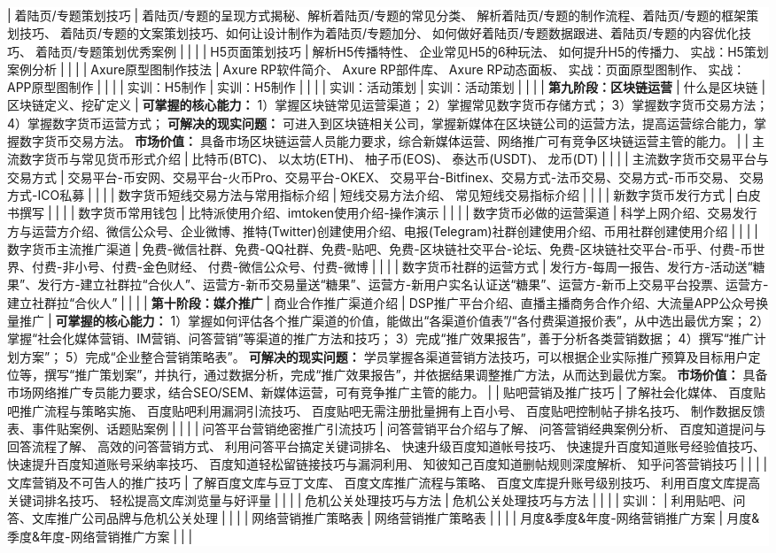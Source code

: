| 着陆页/专题策划技巧                                          | 着陆页/专题的呈现方式揭秘、解析着陆页/专题的常见分类、 解析着陆页/专题的制作流程、着陆页/专题的框架策划技巧、 着陆页/专题的文案策划技巧、如何让设计制作为着陆页/专题加分、 如何做好着陆页/专题数据跟进、着陆页/专题的内容优化技巧、 着陆页/专题策划优秀案例 |                                                              |                                                              |
| H5页面策划技巧                                               | 解析H5传播特性、 企业常见H5的6种玩法、 如何提升H5的传播力、 实战：H5策划案例分析 |                                                              |                                                              |
| Axure原型图制作技法                                          | Axure RP软件简介、 Axure RP部件库、 Axure RP动态面板、 实战：页面原型图制作、 实战：APP原型图制作 |                                                              |                                                              |
| 实训：H5制作                                                 | 实训：H5制作                                                 |                                                              |                                                              |
| 实训：活动策划                                               | 实训：活动策划                                               |                                                              |                                                              |
| **第九阶段：区块链运营**                                     | 什么是区块链                                                 | 区块链定义、挖矿定义                                         | **可掌握的核心能力：**  1）掌握区块链常见运营渠道； 2）掌握常见数字货币存储方式； 3）掌握数字货币交易方法； 4）掌握数字货币运营方式；  **可解决的现实问题：**  可进入到区块链相关公司，掌握新媒体在区块链公司的运营方法，提高运营综合能力，掌握数字货币交易方法。  **市场价值：**  具备市场区块链运营人员能力要求，综合新媒体运营、网络推广可有竞争区块链运营主管的能力。 |
| 主流数字货币与常见货币形式介绍                               | 比特币(BTC)、 以太坊(ETH)、 柚子币(EOS)、 泰达币(USDT)、 龙币(DT) |                                                              |                                                              |
| 主流数字货币交易平台与交易方式                               | 交易平台-币安网、交易平台-火币Pro、交易平台-OKEX、 交易平台-Bitfinex、交易方式-法币交易、交易方式-币币交易、 交易方式-ICO私募 |                                                              |                                                              |
| 数字货币短线交易方法与常用指标介绍                           | 短线交易方法介绍、 常见短线交易指标介绍                      |                                                              |                                                              |
| 新数字货币发行方式                                           | 白皮书撰写                                                   |                                                              |                                                              |
| 数字货币常用钱包                                             | 比特派使用介绍、imtoken使用介绍-操作演示                     |                                                              |                                                              |
| 数字货币必做的运营渠道                                       | 科学上网介绍、交易发行方与运营方介绍、微信公众号、企业微博、推特(Twitter)创建使用介绍、电报(Telegram)社群创建使用介绍、币用社群创建使用介绍 |                                                              |                                                              |
| 数字货币主流推广渠道                                         | 免费-微信社群、免费-QQ社群、免费-贴吧、免费-区块链社交平台-论坛、免费-区块链社交平台-币乎、付费-币世界、付费-非小号、付费-金色财经、 付费-微信公众号、付费-微博 |                                                              |                                                              |
| 数字货币社群的运营方式                                       | 发行方-每周一报告、发行方-活动送“糖果”、发行方-建立社群拉“合伙人”、运营方-新币交易量送“糖果”、运营方-新用户实名认证送“糖果”、运营方-新币上交易平台投票、运营方-建立社群拉“合伙人” |                                                              |                                                              |
| **第十阶段：媒介推广**                                       | 商业合作推广渠道介绍                                         | DSP推广平台介绍、直播主播商务合作介绍、大流量APP公众号换量推广 | **可掌握的核心能力：**  1）掌握如何评估各个推广渠道的价值，能做出“各渠道价值表”/“各付费渠道报价表”，从中选出最优方案； 2）掌握“社会化媒体营销、IM营销、问答营销”等渠道的推广方法和技巧； 3）完成“推广效果报告”，善于分析各类营销数据； 4）撰写“推广计划方案”； 5）完成“企业整合营销策略表”。  **可解决的现实问题：**  学员掌握各渠道营销方法技巧，可以根据企业实际推广预算及目标用户定位等，撰写“推广策划案”，并执行，通过数据分析，完成“推广效果报告”，并依据结果调整推广方法，从而达到最优方案。  **市场价值：**  具备市场网络推广专员能力要求，结合SEO/SEM、新媒体运营，可有竞争推广主管的能力。 |
| 贴吧营销及推广技巧                                           | 了解社会化媒体、 百度贴吧推广流程与策略实施、 百度贴吧利用漏洞引流技巧、 百度贴吧无需注册批量拥有上百小号、 百度贴吧控制帖子排名技巧、 制作数据反馈表、事件贴案例、话题贴案例 |                                                              |                                                              |
| 问答平台营销绝密推广引流技巧                                 | 问答营销平台介绍与了解、 问答营销经典案例分析、 百度知道提问与回答流程了解、 高效的问答营销方式、 利用问答平台搞定关键词排名、 快速升级百度知道帐号技巧、 快速提升百度知道账号经验值技巧、 快速提升百度知道账号采纳率技巧、 百度知道轻松留链接技巧与漏洞利用、 知彼知己百度知道删帖规则深度解析、 知乎问答营销技巧 |                                                              |                                                              |
| 文库营销及不可告人的推广技巧                                 | 了解百度文库与豆丁文库、 百度文库推广流程与策略、 百度文库提升账号级别技巧、 利用百度文库提高关键词排名技巧、 轻松提高文库浏览量与好评量 |                                                              |                                                              |
| 危机公关处理技巧与方法                                       | 危机公关处理技巧与方法                                       |                                                              |                                                              |
| 实训：                                                       | 利用贴吧、问答、文库推广公司品牌与危机公关处理               |                                                              |                                                              |
| 网络营销推广策略表                                           | 网络营销推广策略表                                           |                                                              |                                                              |
| 月度&季度&年度-网络营销推广方案                              | 月度&季度&年度-网络营销推广方案                              |                                                              |                                                              |